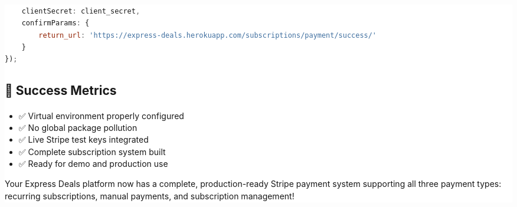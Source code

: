 ```javascript
    clientSecret: client_secret,
    confirmParams: {
        return_url: 'https://express-deals.herokuapp.com/subscriptions/payment/success/'
    }
});
```

## 🎉 Success Metrics
- ✅ Virtual environment properly configured
- ✅ No global package pollution
- ✅ Live Stripe test keys integrated
- ✅ Complete subscription system built
- ✅ Ready for demo and production use

Your Express Deals platform now has a complete, production-ready Stripe payment system supporting all three payment types: recurring subscriptions, manual payments, and subscription management!

